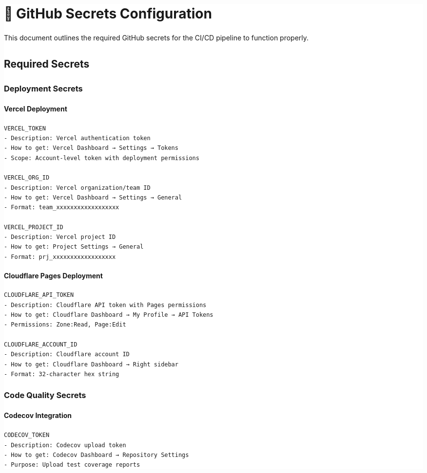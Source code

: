# 🔐 GitHub Secrets Configuration

This document outlines the required GitHub secrets for the CI/CD pipeline to
function properly.

## Required Secrets

### Deployment Secrets

#### Vercel Deployment

```
VERCEL_TOKEN
- Description: Vercel authentication token
- How to get: Vercel Dashboard → Settings → Tokens
- Scope: Account-level token with deployment permissions

VERCEL_ORG_ID
- Description: Vercel organization/team ID
- How to get: Vercel Dashboard → Settings → General
- Format: team_xxxxxxxxxxxxxxxxxx

VERCEL_PROJECT_ID
- Description: Vercel project ID
- How to get: Project Settings → General
- Format: prj_xxxxxxxxxxxxxxxxxx
```

#### Cloudflare Pages Deployment

```
CLOUDFLARE_API_TOKEN
- Description: Cloudflare API token with Pages permissions
- How to get: Cloudflare Dashboard → My Profile → API Tokens
- Permissions: Zone:Read, Page:Edit

CLOUDFLARE_ACCOUNT_ID
- Description: Cloudflare account ID
- How to get: Cloudflare Dashboard → Right sidebar
- Format: 32-character hex string
```

### Code Quality Secrets

#### Codecov Integration

```
CODECOV_TOKEN
- Description: Codecov upload token
- How to get: Codecov Dashboard → Repository Settings
- Purpose: Upload test coverage reports
```
